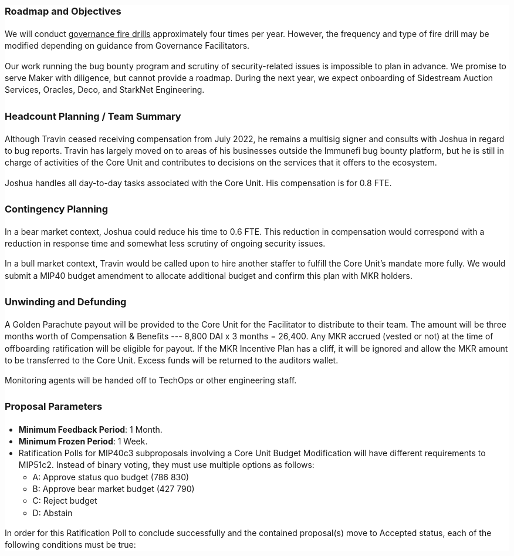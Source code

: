 ### Roadmap and Objectives

We will conduct [governance fire drills](https://forum.makerdao.com/t/fire-drill-postmortem-informal-poll/16677) approximately four times per year. However, the frequency and type of fire drill may be modified depending on guidance from Governance Facilitators.

Our work running the bug bounty program and scrutiny of security-related issues is impossible to plan in advance. We promise to serve Maker with diligence, but cannot provide a roadmap. During the next year, we expect onboarding of Sidestream Auction Services, Oracles, Deco, and StarkNet Engineering.

### Headcount Planning / Team Summary

Although Travin ceased receiving compensation from July 2022, he remains a multisig signer and consults with Joshua in regard to bug reports. Travin has largely moved on to areas of his businesses outside the Immunefi bug bounty platform, but he is still in charge of activities of the Core Unit and contributes to decisions on the services that it offers to the ecosystem.

Joshua handles all day-to-day tasks associated with the Core Unit. His compensation is for 0.8 FTE.

### Contingency Planning

In a bear market context, Joshua could reduce his time to 0.6 FTE. This reduction in compensation would correspond with a reduction in response time and somewhat less scrutiny of ongoing security issues.

In a bull market context, Travin would be called upon to hire another staffer to fulfill the Core Unit’s mandate more fully. We would submit a MIP40 budget amendment to allocate additional budget and confirm this plan with MKR holders.

### Unwinding and Defunding

A Golden Parachute payout will be provided to the Core Unit for the Facilitator to distribute to their team. The amount will be three months worth of Compensation & Benefits --- 8,800 DAI x 3 months = 26,400. Any MKR accrued (vested or not) at the time of offboarding ratification will be eligible for payout. If the MKR Incentive Plan has a cliff, it will be ignored and allow the MKR amount to be transferred to the Core Unit. Excess funds will be returned to the auditors wallet.

Monitoring agents will be handed off to TechOps or other engineering staff.

### Proposal Parameters

- **Minimum Feedback Period**: 1 Month.
- **Minimum Frozen Period**: 1 Week.
- Ratification Polls for MIP40c3 subproposals involving a Core Unit Budget Modification will have different requirements to MIP51c2. Instead of binary voting, they must use multiple options as follows:
    - A: Approve status quo budget (786 830)
    - B: Approve bear market budget (427 790)
    - C: Reject budget
    - D: Abstain

In order for this Ratification Poll to conclude successfully and the contained proposal(s) move to Accepted status, each of the following conditions must be true:
